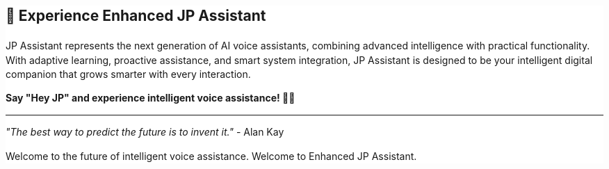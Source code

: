 ## 🎉 Experience Enhanced JP Assistant

JP Assistant represents the next generation of AI voice assistants, combining advanced intelligence with practical functionality. With adaptive learning, proactive assistance, and smart system integration, JP Assistant is designed to be your intelligent digital companion that grows smarter with every interaction.

**Say "Hey JP" and experience intelligent voice assistance! 🤖✨**

---

*"The best way to predict the future is to invent it."* - Alan Kay

Welcome to the future of intelligent voice assistance. Welcome to Enhanced JP Assistant.

